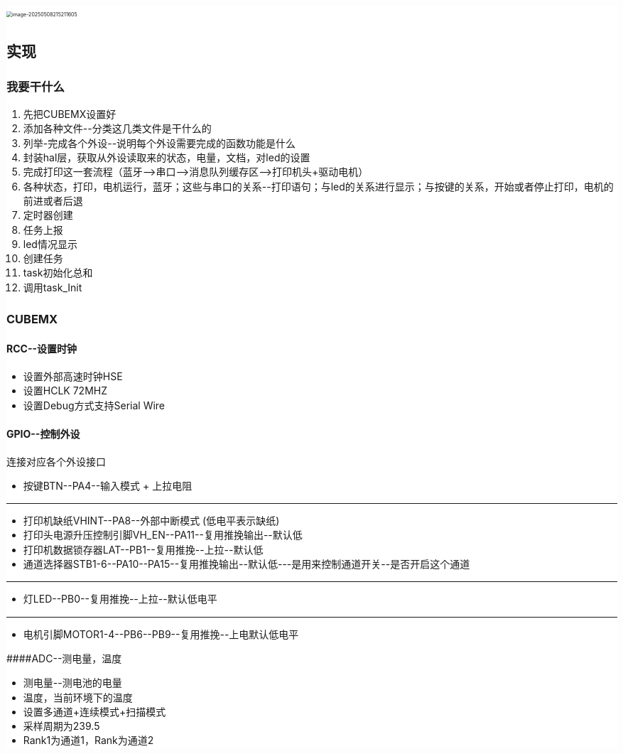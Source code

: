 <img src="C:\Users\86178\Desktop\projec_qrs\智能蓝牙打印机\assets\image-20250508215211605.png" alt="image-20250508215211605" style="zoom:50%;" />

## 实现

### 我要干什么

1. 先把CUBEMX设置好
2. 添加各种文件--分类这几类文件是干什么的
3. 列举-完成各个外设--说明每个外设需要完成的函数功能是什么
4. 封装hal层，获取从外设读取来的状态，电量，文档，对led的设置
5. 完成打印这一套流程（蓝牙-->串口-->消息队列缓存区-->打印机头+驱动电机）
6. 各种状态，打印，电机运行，蓝牙；这些与串口的关系--打印语句；与led的关系进行显示；与按键的关系，开始或者停止打印，电机的前进或者后退
7. 定时器创建
8. 任务上报
9. led情况显示
10. 创建任务
11. task初始化总和
12. 调用task_Init

### CUBEMX

#### RCC--设置时钟

- 设置外部高速时钟HSE
- 设置HCLK 72MHZ
- 设置Debug方式支持Serial Wire

#### GPIO--控制外设

连接对应各个外设接口

- 按键BTN--PA4--输入模式 + 上拉电阻

----

- 打印机缺纸VHINT--PA8--外部中断模式 (低电平表示缺纸)
- 打印头电源升压控制引脚VH_EN--PA11--复用推挽输出--默认低
- 打印机数据锁存器LAT--PB1--复用推挽--上拉--默认低
- 通道选择器STB1-6--PA10--PA15--复用推挽输出--默认低---是用来控制通道开关--是否开启这个通道

----

- 灯LED--PB0--复用推挽--上拉--默认低电平

----

- 电机引脚MOTOR1-4--PB6--PB9--复用推挽--上电默认低电平

####ADC--测电量，温度

- 测电量--测电池的电量
- 温度，当前环境下的温度
- 设置多通道+连续模式+扫描模式
- 采样周期为239.5
- Rank1为通道1，Rank为通道2
